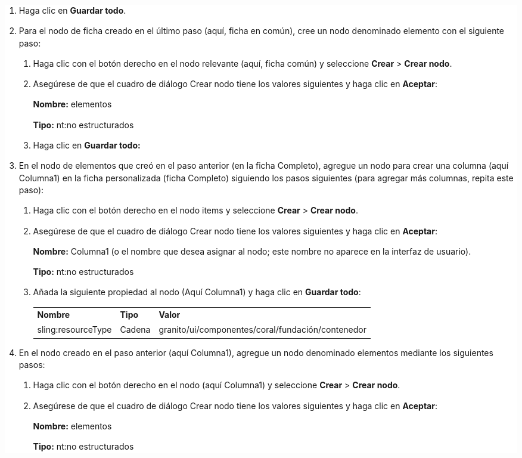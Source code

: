    1. Haga clic en **Guardar todo**.

1. Para el nodo de ficha creado en el último paso (aquí, ficha en común), cree un nodo denominado elemento con el siguiente paso:

   1. Haga clic con el botón derecho en el nodo relevante (aquí, ficha común) y seleccione **Crear** > **Crear nodo**.
   1. Asegúrese de que el cuadro de diálogo Crear nodo tiene los valores siguientes y haga clic en **Aceptar**:

      **Nombre:** elementos

      **Tipo:** nt:no estructurados

   1. Haga clic en **Guardar todo:**

1. En el nodo de elementos que creó en el paso anterior (en la ficha Completo), agregue un nodo para crear una columna (aquí Columna1) en la ficha personalizada (ficha Completo) siguiendo los pasos siguientes (para agregar más columnas, repita este paso):

   1. Haga clic con el botón derecho en el nodo items y seleccione **Crear** > **Crear nodo**.
   1. Asegúrese de que el cuadro de diálogo Crear nodo tiene los valores siguientes y haga clic en **Aceptar**:

      **Nombre:** Columna1 (o el nombre que desea asignar al nodo; este nombre no aparece en la interfaz de usuario).

      **Tipo:** nt:no estructurados

   1. Añada la siguiente propiedad al nodo (Aquí Columna1) y haga clic en **Guardar todo**:

      <table>
         <tbody>
         <tr>
           <td><strong>Nombre</strong></td>
           <td><strong>Tipo</strong></td>
           <td><strong>Valor</strong></td>
         </tr>
         <tr>
           <td>sling:resourceType</td>
           <td>Cadena</td>
           <td>granito/ui/componentes/coral/fundación/contenedor<br /> </td>
         </tr>
         </tbody>
       </table>

1. En el nodo creado en el paso anterior (aquí Columna1), agregue un nodo denominado elementos mediante los siguientes pasos:

   1. Haga clic con el botón derecho en el nodo (aquí Columna1) y seleccione **Crear** > **Crear nodo**.
   1. Asegúrese de que el cuadro de diálogo Crear nodo tiene los valores siguientes y haga clic en **Aceptar**:

      **Nombre:** elementos

      **Tipo:** nt:no estructurados
